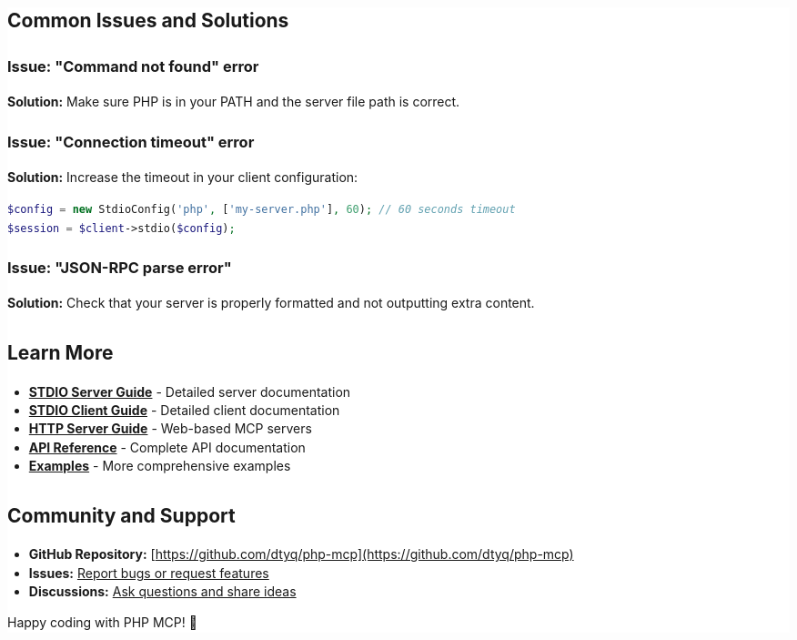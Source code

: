 ## Common Issues and Solutions

### Issue: "Command not found" error
**Solution:** Make sure PHP is in your PATH and the server file path is correct.

### Issue: "Connection timeout" error
**Solution:** Increase the timeout in your client configuration:
```php
$config = new StdioConfig('php', ['my-server.php'], 60); // 60 seconds timeout
$session = $client->stdio($config);
```

### Issue: "JSON-RPC parse error"
**Solution:** Check that your server is properly formatted and not outputting extra content.

## Learn More

- **[STDIO Server Guide](./server/stdio-server.md)** - Detailed server documentation
- **[STDIO Client Guide](./client/stdio-client.md)** - Detailed client documentation
- **[HTTP Server Guide](./server/http-server.md)** - Web-based MCP servers
- **[API Reference](./api-reference.md)** - Complete API documentation
- **[Examples](./server/examples.md)** - More comprehensive examples

## Community and Support

- **GitHub Repository:** [https://github.com/dtyq/php-mcp](https://github.com/dtyq/php-mcp)
- **Issues:** [Report bugs or request features](https://github.com/dtyq/php-mcp/issues)
- **Discussions:** [Ask questions and share ideas](https://github.com/dtyq/php-mcp/discussions)

Happy coding with PHP MCP! 🚀 